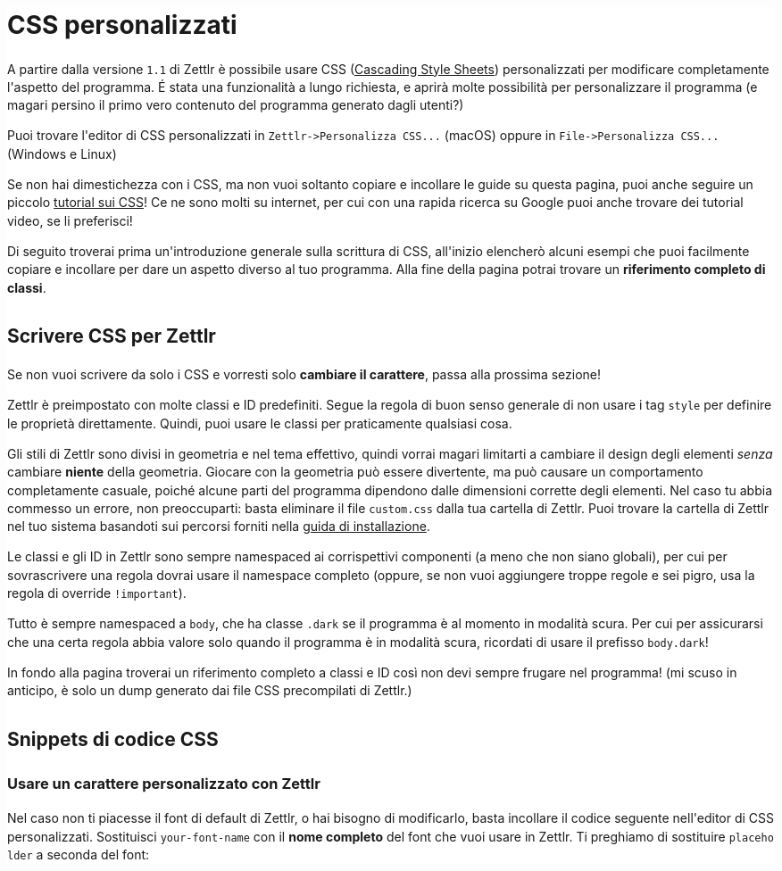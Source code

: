 # CSS personalizzati

A partire dalla versione `1.1` di Zettlr è possibile usare CSS ([Cascading Style Sheets](https://en.wikipedia.org/wiki/Cascading_Style_Sheets)) personalizzati per modificare completamente l'aspetto del programma. É stata una funzionalità a lungo richiesta, e aprirà molte possibilità per personalizzare il programma (e magari persino il primo vero contenuto del programma generato dagli utenti?)

Puoi trovare l'editor di CSS personalizzati in `Zettlr->Personalizza CSS...` (macOS) oppure in `File->Personalizza CSS...` (Windows e Linux)

Se non hai dimestichezza con i CSS, ma non vuoi soltanto copiare e incollare le guide su questa pagina, puoi anche seguire un piccolo [tutorial sui CSS](https://developer.mozilla.org/en-US/docs/Learn/CSS/Introduction_to_CSS)! Ce ne sono molti su internet, per cui con una rapida ricerca su Google puoi anche trovare dei tutorial video, se li preferisci!

Di seguito troverai prima un'introduzione generale sulla scrittura di CSS, all'inizio elencherò alcuni esempi che puoi facilmente copiare e incollare per dare un aspetto diverso al tuo programma. Alla fine della pagina potrai trovare un **riferimento completo di classi**.

## Scrivere CSS per Zettlr

Se non vuoi scrivere da solo i CSS e vorresti solo **cambiare il carattere**, passa alla prossima sezione!

Zettlr è preimpostato con molte classi e ID predefiniti. Segue la regola di buon senso generale di non usare i tag `style` per definire le proprietà direttamente. Quindi, puoi usare le classi per praticamente qualsiasi cosa.

Gli stili di Zettlr sono divisi in geometria e nel tema effettivo, quindi vorrai magari limitarti a cambiare il design degli elementi _senza_ cambiare **niente** della geometria. Giocare con la geometria può essere divertente, ma può causare un comportamento completamente casuale, poiché alcune parti del programma dipendono dalle dimensioni corrette degli elementi. Nel caso tu abbia commesso un errore, non preoccuparti: basta eliminare il file `custom.css` dalla tua cartella di Zettlr. Puoi trovare la cartella di Zettlr nel tuo sistema basandoti sui percorsi forniti nella [guida di installazione](../install.md).

Le classi e gli ID in Zettlr sono sempre namespaced ai corrispettivi componenti (a meno che non siano globali), per cui per sovrascrivere una regola dovrai usare il namespace completo (oppure, se non vuoi aggiungere troppe regole e sei pigro, usa la regola di override `!important`).

Tutto è sempre namespaced a `body`, che ha classe `.dark` se il programma è al momento in modalità scura. Per cui per assicurarsi che una certa regola abbia valore solo quando il programma è in modalità scura, ricordati di usare il prefisso `body.dark`!

In fondo alla pagina troverai un riferimento completo a classi e ID così non devi sempre frugare nel programma! (mi scuso in anticipo, è solo un dump generato dai file CSS precompilati di Zettlr.)

## Snippets di codice CSS

### Usare un carattere personalizzato con Zettlr

Nel caso non ti piacesse il font di default di Zettlr, o hai bisogno di modificarlo, basta incollare il codice seguente nell'editor di CSS personalizzati. Sostituisci `your-font-name` con il **nome completo** del font che vuoi usare in Zettlr. Ti preghiamo di sostituire `placeholder` a seconda del font:
